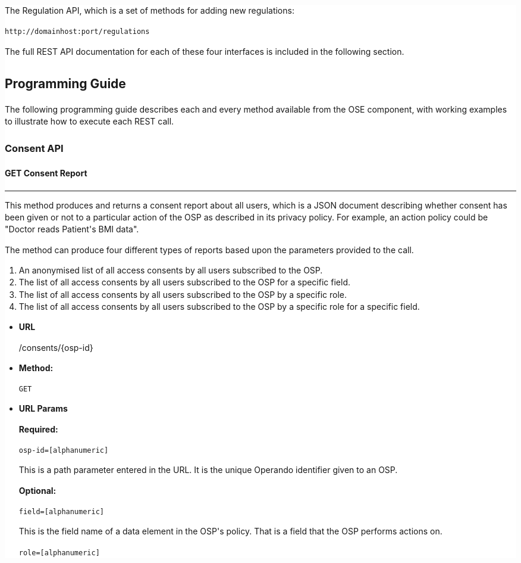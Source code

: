 The Regulation API, which is a set of methods for adding new regulations:
```
http://domainhost:port/regulations
```

The full REST API documentation for each of these four interfaces is included in
the following section.

## Programming Guide

The following programming guide describes each and every method available from
the OSE component, with working examples to illustrate how to execute each
REST call.

### Consent API ###

#### GET Consent Report ####
----
This method produces and returns a consent report about all users, which is a JSON document 
describing whether consent has been given or not to a particular action of the
OSP as described in its privacy policy. For example, an action policy could be
"Doctor reads Patient's BMI data".

The method can produce four different types of reports based upon the parameters
provided to the call.

1. An anonymised list of all access consents by all users subscribed to the OSP.
2. The list of all access consents by all users subscribed to the OSP for a specific field.
3. The list of all access consents by all users subscribed to the OSP by a specific role.
3. The list of all access consents by all users subscribed to the OSP by a specific role for a specific field.

* **URL**

  /consents/{osp-id}

* **Method:**

  `GET` 
  
*  **URL Params**

   **Required:**
 
   `osp-id=[alphanumeric]`

    This is a path parameter entered in the URL. It is the unique Operando identifier
    given to an OSP.

   **Optional:**
 
   `field=[alphanumeric]`

    This is the field name of a data element in the OSP's policy. That is a field that
    the OSP performs actions on.

    `role=[alphanumeric]`
